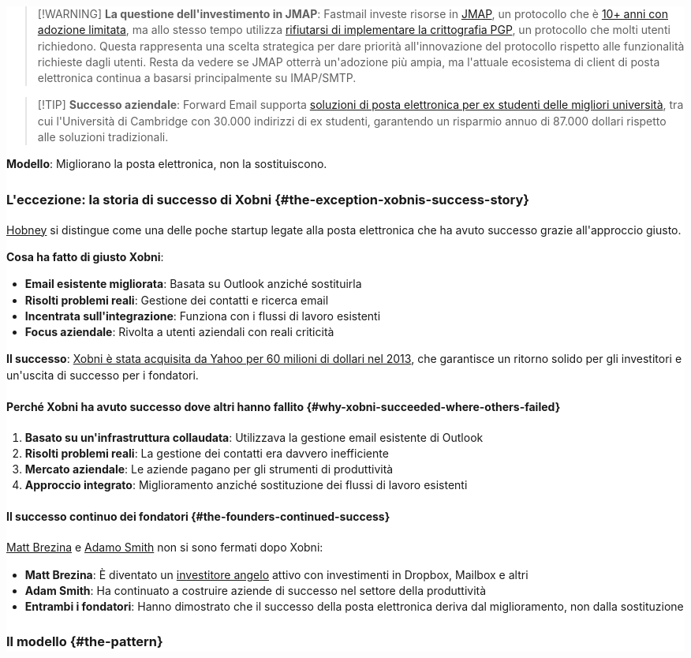 > \[!WARNING]
> **La questione dell'investimento in JMAP**: Fastmail investe risorse in [JMAP](https://jmap.io/), un protocollo che è [10+ anni con adozione limitata](https://github.com/zone-eu/wildduck/issues/2#issuecomment-1765190790), ma allo stesso tempo utilizza [rifiutarsi di implementare la crittografia PGP](https://www.fastmail.com/blog/why-we-dont-offer-pgp/), un protocollo che molti utenti richiedono. Questa rappresenta una scelta strategica per dare priorità all'innovazione del protocollo rispetto alle funzionalità richieste dagli utenti. Resta da vedere se JMAP otterrà un'adozione più ampia, ma l'attuale ecosistema di client di posta elettronica continua a basarsi principalmente su IMAP/SMTP.

> \[!TIP]
> **Successo aziendale**: Forward Email supporta [soluzioni di posta elettronica per ex studenti delle migliori università](https://forwardemail.net/en/blog/docs/alumni-email-forwarding-university-case-study), tra cui l'Università di Cambridge con 30.000 indirizzi di ex studenti, garantendo un risparmio annuo di 87.000 dollari rispetto alle soluzioni tradizionali.

**Modello**: Migliorano la posta elettronica, non la sostituiscono.

### L'eccezione: la storia di successo di Xobni {#the-exception-xobnis-success-story}

[Hobney](https://en.wikipedia.org/wiki/Xobni) si distingue come una delle poche startup legate alla posta elettronica che ha avuto successo grazie all'approccio giusto.

**Cosa ha fatto di giusto Xobni**:

* **Email esistente migliorata**: Basata su Outlook anziché sostituirla
* **Risolti problemi reali**: Gestione dei contatti e ricerca email
* **Incentrata sull'integrazione**: Funziona con i flussi di lavoro esistenti
* **Focus aziendale**: Rivolta a utenti aziendali con reali criticità

**Il successo**: [Xobni è stata acquisita da Yahoo per 60 milioni di dollari nel 2013](https://en.wikipedia.org/wiki/Xobni), che garantisce un ritorno solido per gli investitori e un'uscita di successo per i fondatori.

#### Perché Xobni ha avuto successo dove altri hanno fallito {#why-xobni-succeeded-where-others-failed}

1. **Basato su un'infrastruttura collaudata**: Utilizzava la gestione email esistente di Outlook
2. **Risolti problemi reali**: La gestione dei contatti era davvero inefficiente
3. **Mercato aziendale**: Le aziende pagano per gli strumenti di produttività
4. **Approccio integrato**: Miglioramento anziché sostituzione dei flussi di lavoro esistenti

#### Il successo continuo dei fondatori {#the-founders-continued-success}

[Matt Brezina](https://www.linkedin.com/in/mattbrezina/) e [Adamo Smith](https://www.linkedin.com/in/adamjsmith/) non si sono fermati dopo Xobni:

* **Matt Brezina**: È diventato un [investitore angelo](https://mercury.com/investor-database/matt-brezina) attivo con investimenti in Dropbox, Mailbox e altri
* **Adam Smith**: Ha continuato a costruire aziende di successo nel settore della produttività
* **Entrambi i fondatori**: Hanno dimostrato che il successo della posta elettronica deriva dal miglioramento, non dalla sostituzione

### Il modello {#the-pattern}
